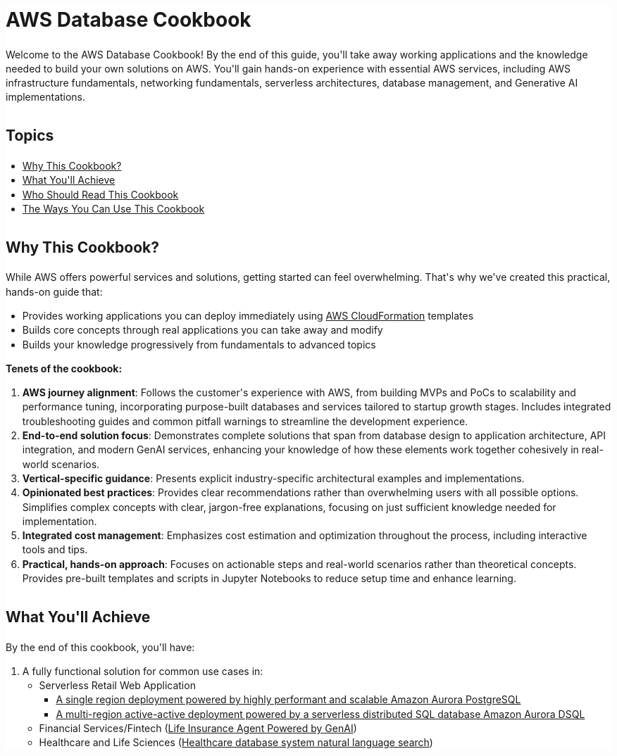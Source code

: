 # AWS Database Cookbook

Welcome to the AWS Database Cookbook! By the end of this guide, you'll take away working applications and the knowledge needed to build your own solutions on AWS. You'll gain hands-on experience with essential AWS services, including AWS infrastructure fundamentals, networking fundamentals, serverless architectures, database management, and Generative AI implementations.

## Topics

- [Why This Cookbook?](#why-this-cookbook?)
- [What You'll Achieve](#what-you'll-achieve)
- [Who Should Read This Cookbook](#who-should-read-this-cookbook)
- [The Ways You Can Use This Cookbook](#the-ways-you-can-use-this-cookbook)

## Why This Cookbook?

While AWS offers powerful services and solutions, getting started can feel overwhelming. That's why we've created this practical, hands-on guide that:

- Provides working applications you can deploy immediately using [AWS CloudFormation](https://aws.amazon.com/cloudformation/) templates
- Builds core concepts through real applications you can take away and modify
- Builds your knowledge progressively from fundamentals to advanced topics

**Tenets of the cookbook:**

1. **AWS journey alignment**: Follows the customer's experience with AWS, from building MVPs and PoCs to scalability and performance tuning, incorporating purpose-built databases and services tailored to startup growth stages. Includes integrated troubleshooting guides and common pitfall warnings to streamline the development experience.
2. **End-to-end solution focus**: Demonstrates complete solutions that span from database design to application architecture, API integration, and modern GenAI services, enhancing your knowledge of how these elements work together cohesively in real-world scenarios.
3. **Vertical-specific guidance**: Presents explicit industry-specific architectural examples and implementations.
4. **Opinionated best practices**: Provides clear recommendations rather than overwhelming users with all possible options. Simplifies complex concepts with clear, jargon-free explanations, focusing on just sufficient knowledge needed for implementation.
5. **Integrated cost management**: Emphasizes cost estimation and optimization throughout the process, including interactive tools and tips.
6. **Practical, hands-on approach**: Focuses on actionable steps and real-world scenarios rather than theoretical concepts. Provides pre-built templates and scripts in Jupyter Notebooks to reduce setup time and enhance learning. 

## What You'll Achieve

By the end of this cookbook, you'll have:

1. A fully functional solution for common use cases in:
   - Serverless Retail Web Application
      - [A single region deployment powered by highly performant and scalable Amazon Aurora PostgreSQL](./3_Building_Your_First_Serverless_Web_App_with_Aurora/README.MD) 
      - [A multi-region active-active deployment powered by a serverless distributed SQL database Amazon Aurora DSQL](./5_Scaling_for_Success_Growing_with_Aurora/5.3_Vertical_and_Horizontal_Scaling_Strategies/5.3.2_Create_Aurora-DSQL.ipynb)
   - Financial Services/Fintech ([Life Insurance Agent Powered by GenAI](./8_Building_Your_First_GenAI_Application_with_AWS_Data_Foundations/8.3_Building_Your_Life_Insurance_Agent/README.md))
   - Healthcare and Life Sciences ([Healthcare database system natural language search](./8_Building_Your_First_GenAI_Application_with_AWS_Data_Foundations/8.4_Healthcare_Database_System_Natural_Language_Search/README.md))

